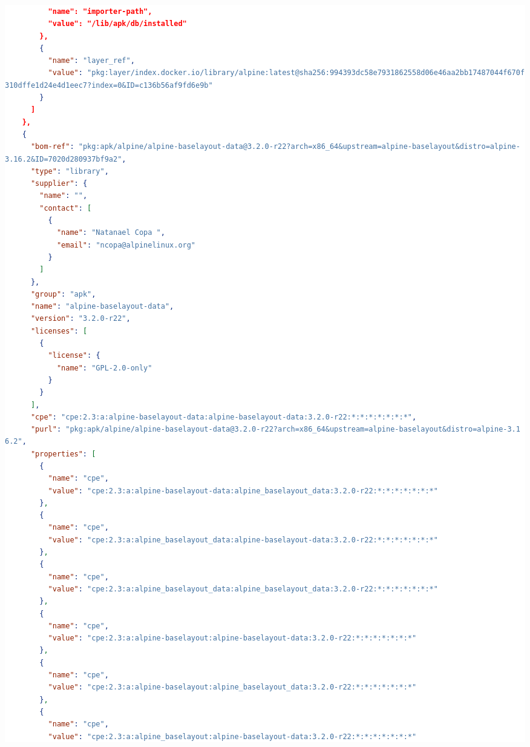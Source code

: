```json
          "name": "importer-path",
          "value": "/lib/apk/db/installed"
        },
        {
          "name": "layer_ref",
          "value": "pkg:layer/index.docker.io/library/alpine:latest@sha256:994393dc58e7931862558d06e46aa2bb17487044f670f310dffe1d24e4d1eec7?index=0&ID=c136b56af9fd6e9b"
        }
      ]
    },
    {
      "bom-ref": "pkg:apk/alpine/alpine-baselayout-data@3.2.0-r22?arch=x86_64&upstream=alpine-baselayout&distro=alpine-3.16.2&ID=7020d280937bf9a2",
      "type": "library",
      "supplier": {
        "name": "",
        "contact": [
          {
            "name": "Natanael Copa ",
            "email": "ncopa@alpinelinux.org"
          }
        ]
      },
      "group": "apk",
      "name": "alpine-baselayout-data",
      "version": "3.2.0-r22",
      "licenses": [
        {
          "license": {
            "name": "GPL-2.0-only"
          }
        }
      ],
      "cpe": "cpe:2.3:a:alpine-baselayout-data:alpine-baselayout-data:3.2.0-r22:*:*:*:*:*:*:*",
      "purl": "pkg:apk/alpine/alpine-baselayout-data@3.2.0-r22?arch=x86_64&upstream=alpine-baselayout&distro=alpine-3.16.2",
      "properties": [
        {
          "name": "cpe",
          "value": "cpe:2.3:a:alpine-baselayout-data:alpine_baselayout_data:3.2.0-r22:*:*:*:*:*:*:*"
        },
        {
          "name": "cpe",
          "value": "cpe:2.3:a:alpine_baselayout_data:alpine-baselayout-data:3.2.0-r22:*:*:*:*:*:*:*"
        },
        {
          "name": "cpe",
          "value": "cpe:2.3:a:alpine_baselayout_data:alpine_baselayout_data:3.2.0-r22:*:*:*:*:*:*:*"
        },
        {
          "name": "cpe",
          "value": "cpe:2.3:a:alpine-baselayout:alpine-baselayout-data:3.2.0-r22:*:*:*:*:*:*:*"
        },
        {
          "name": "cpe",
          "value": "cpe:2.3:a:alpine-baselayout:alpine_baselayout_data:3.2.0-r22:*:*:*:*:*:*:*"
        },
        {
          "name": "cpe",
          "value": "cpe:2.3:a:alpine_baselayout:alpine-baselayout-data:3.2.0-r22:*:*:*:*:*:*:*"
```